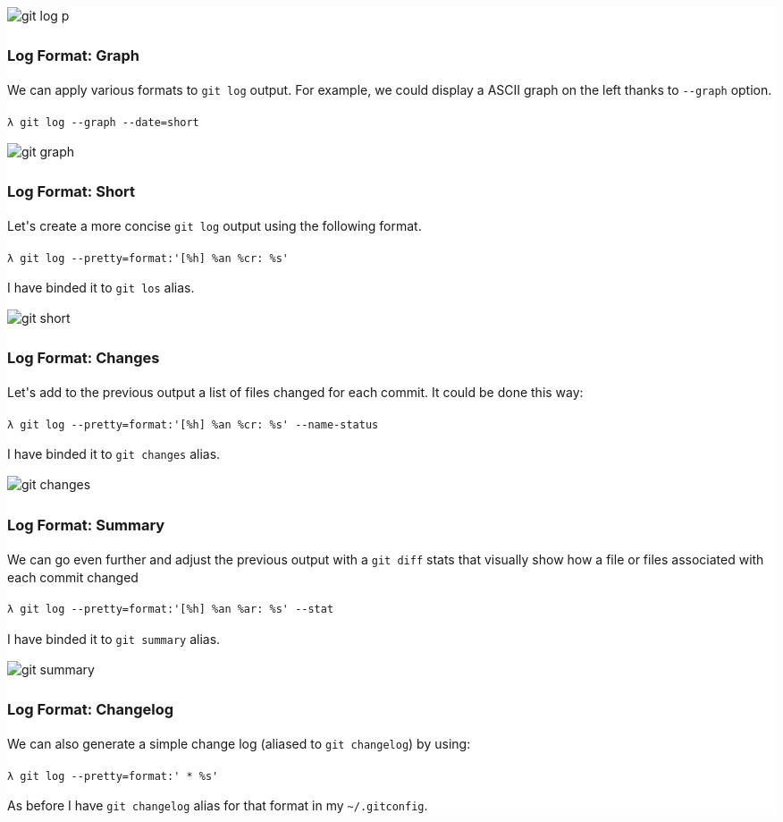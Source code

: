 ![git log p](/assets/images/git-log-p.jpg)


### Log Format: Graph

We can apply various formats to `git log` output. For example, we could display
a ASCII graph on the left thanks to `--graph` option.

```
λ git log --graph --date=short
```

![git graph](/assets/images/git-graph.jpg)

### Log Format: Short

Let's create a more concise `git log` output using the following format. 

```
λ git log --pretty=format:'[%h] %an %cr: %s'
```
I have binded it to `git los` alias.

![git short](/assets/images/git-short.jpg)

### Log Format: Changes

Let's add to the previous output a list of files changed for each commit. It
could be done this way: 

```
λ git log --pretty=format:'[%h] %an %cr: %s' --name-status
```
I have binded it to `git changes` alias.

![git changes](/assets/images/git-changes.jpg)

### Log Format: Summary

We can go even further and adjust the previous output with a `git diff` stats
that visually show how a file or files associated with each commit changed

```
λ git log --pretty=format:'[%h] %an %ar: %s' --stat
```
I have binded it to `git summary` alias.

![git summary](/assets/images/git-summary.jpg)

### Log Format: Changelog

We can also generate a simple change log (aliased to `git changelog`) by using:

```
λ git log --pretty=format:' * %s'
```
As before I have `git changelog` alias for that format in my `~/.gitconfig`.
